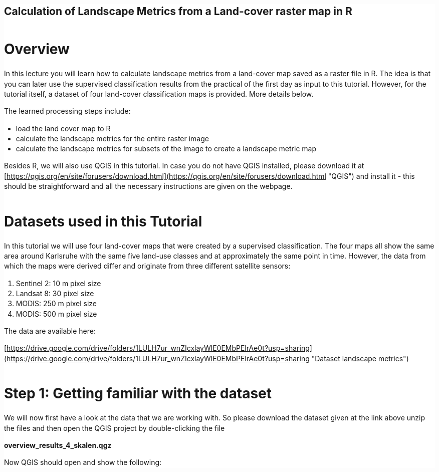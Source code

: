 ## Calculation of Landscape Metrics from a Land-cover raster map in R ##

# Overview #

In this lecture you will learn how to calculate landscape metrics from a land-cover map saved as a raster file in R. The idea is that you can later use the supervised classification results from the practical of the first day as input to this tutorial. However, for the tutorial itself, a dataset of four land-cover classification maps is provided. More details below.

The learned processing steps include:

- load the land cover map to R
- calculate the landscape metrics for the entire raster image
- calculate the landscape metrics for subsets of the image to create a landscape metric map

Besides R, we will also use QGIS in this tutorial.  In case you do not have QGIS installed, please download it at [https://qgis.org/en/site/forusers/download.html](https://qgis.org/en/site/forusers/download.html "QGIS") and install it - this should be straightforward and all the necessary instructions are given on the webpage.


# Datasets used in this Tutorial #

In this tutorial we will use four land-cover maps that were created by a supervised classification. The four maps all show the same area around Karlsruhe with the same five land-use classes and at approximately the same point in time. However, the data from which the maps were derived differ and originate from three different satellite sensors:

1. Sentinel 2: 10 m pixel size
2. Landsat 8: 30 pixel size
3. MODIS: 250 m pixel size
4. MODIS: 500 m pixel size


The data are available here:

[https://drive.google.com/drive/folders/1LULH7ur_wnZIcxlayWlE0EMbPElrAe0t?usp=sharing](https://drive.google.com/drive/folders/1LULH7ur_wnZIcxlayWlE0EMbPElrAe0t?usp=sharing "Dataset landscape metrics")

# Step 1: Getting familiar with the dataset #

We will now first have a look at the data that we are working with. So please download the dataset given at the link above unzip the files and then open the QGIS project by double-clicking the file

**overview\_results\_4\_skalen.qgz**

Now QGIS should open and show the following:

